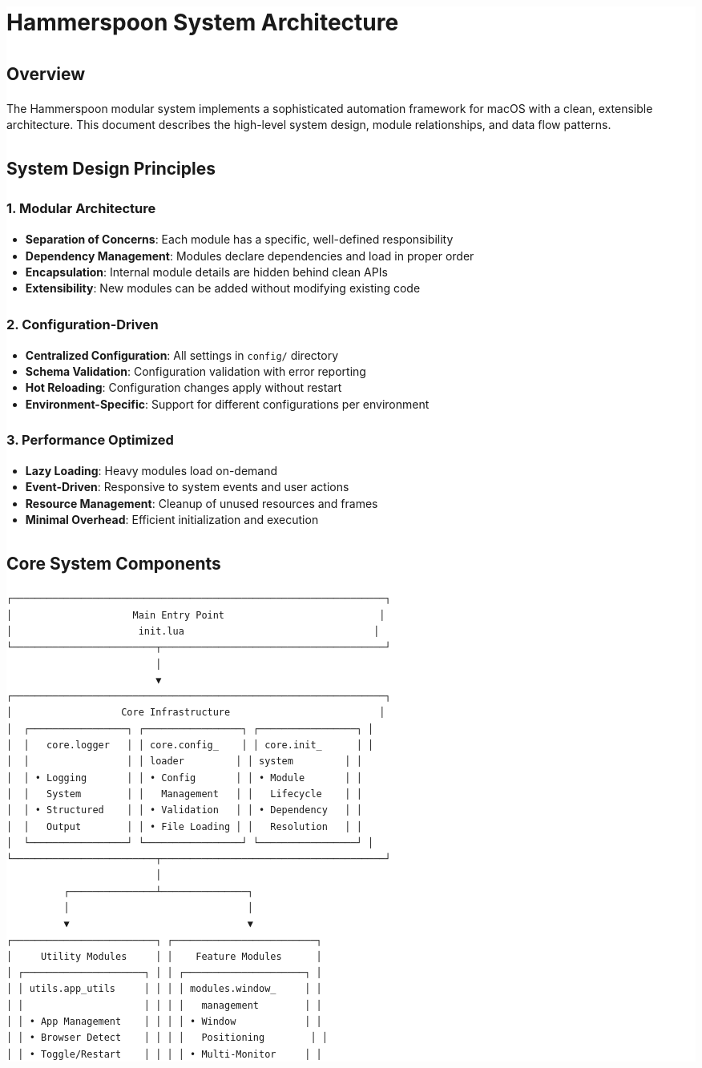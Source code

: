 # Hammerspoon System Architecture

## Overview

The Hammerspoon modular system implements a sophisticated automation framework for macOS with a clean, extensible architecture. This document describes the high-level system design, module relationships, and data flow patterns.

## System Design Principles

### 1. **Modular Architecture**
- **Separation of Concerns**: Each module has a specific, well-defined responsibility
- **Dependency Management**: Modules declare dependencies and load in proper order
- **Encapsulation**: Internal module details are hidden behind clean APIs
- **Extensibility**: New modules can be added without modifying existing code

### 2. **Configuration-Driven**
- **Centralized Configuration**: All settings in `config/` directory
- **Schema Validation**: Configuration validation with error reporting
- **Hot Reloading**: Configuration changes apply without restart
- **Environment-Specific**: Support for different configurations per environment

### 3. **Performance Optimized**
- **Lazy Loading**: Heavy modules load on-demand
- **Event-Driven**: Responsive to system events and user actions
- **Resource Management**: Cleanup of unused resources and frames
- **Minimal Overhead**: Efficient initialization and execution

## Core System Components

```
┌─────────────────────────────────────────────────────────────────┐
│                     Main Entry Point                           │
│                      init.lua                                 │
└─────────────────────────┬───────────────────────────────────────┘
                          │
                          ▼
┌─────────────────────────────────────────────────────────────────┐
│                   Core Infrastructure                          │
│  ┌─────────────────┐ ┌─────────────────┐ ┌─────────────────┐ │
│  │   core.logger   │ │ core.config_    │ │ core.init_      │ │
│  │                 │ │ loader         │ │ system         │ │
│  │ • Logging       │ │ • Config       │ │ • Module       │ │
│  │   System        │ │   Management   │ │   Lifecycle    │ │
│  │ • Structured    │ │ • Validation   │ │ • Dependency   │ │
│  │   Output        │ │ • File Loading │ │   Resolution   │ │
│  └─────────────────┘ └─────────────────┘ └─────────────────┘ │
└─────────────────────────┬───────────────────────────────────────┘
                          │
          ┌───────────────┴───────────────┐
          │                               │
          ▼                               ▼
┌─────────────────────────┐ ┌─────────────────────────┐
│     Utility Modules     │ │    Feature Modules      │
│ ┌─────────────────────┐ │ │ ┌─────────────────────┐ │
│ │ utils.app_utils     │ │ │ │ modules.window_     │ │
│ │                     │ │ │ │   management        │ │
│ │ • App Management    │ │ │ │ • Window            │ │
│ │ • Browser Detect    │ │ │ │   Positioning        │ │
│ │ • Toggle/Restart    │ │ │ │ • Multi-Monitor     │ │
```